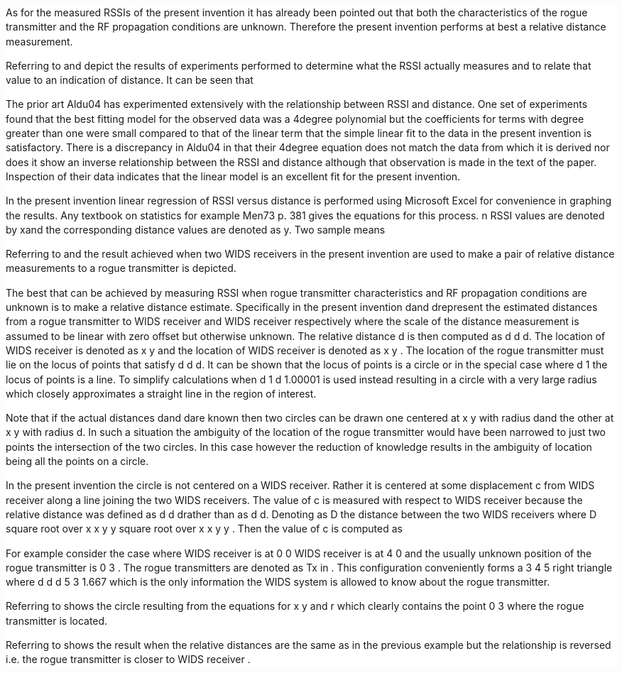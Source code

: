 As for the measured RSSIs of the present invention it has already been pointed out that both the characteristics of the rogue transmitter and the RF propagation conditions are unknown. Therefore the present invention performs at best a relative distance measurement.

Referring to and depict the results of experiments performed to determine what the RSSI actually measures and to relate that value to an indication of distance. It can be seen that 

The prior art Aldu04 has experimented extensively with the relationship between RSSI and distance. One set of experiments found that the best fitting model for the observed data was a 4degree polynomial but the coefficients for terms with degree greater than one were small compared to that of the linear term that the simple linear fit to the data in the present invention is satisfactory. There is a discrepancy in Aldu04 in that their 4degree equation does not match the data from which it is derived nor does it show an inverse relationship between the RSSI and distance although that observation is made in the text of the paper. Inspection of their data indicates that the linear model is an excellent fit for the present invention.

In the present invention linear regression of RSSI versus distance is performed using Microsoft Excel for convenience in graphing the results. Any textbook on statistics for example Men73 p. 381 gives the equations for this process. n RSSI values are denoted by xand the corresponding distance values are denoted as y. Two sample means

Referring to and the result achieved when two WIDS receivers in the present invention are used to make a pair of relative distance measurements to a rogue transmitter is depicted.

The best that can be achieved by measuring RSSI when rogue transmitter characteristics and RF propagation conditions are unknown is to make a relative distance estimate. Specifically in the present invention dand drepresent the estimated distances from a rogue transmitter to WIDS receiver and WIDS receiver respectively where the scale of the distance measurement is assumed to be linear with zero offset but otherwise unknown. The relative distance d is then computed as d d d. The location of WIDS receiver is denoted as x y and the location of WIDS receiver is denoted as x y . The location of the rogue transmitter must lie on the locus of points that satisfy d d d. It can be shown that the locus of points is a circle or in the special case where d 1 the locus of points is a line. To simplify calculations when d 1 d 1.00001 is used instead resulting in a circle with a very large radius which closely approximates a straight line in the region of interest.

Note that if the actual distances dand dare known then two circles can be drawn one centered at x y with radius dand the other at x y with radius d. In such a situation the ambiguity of the location of the rogue transmitter would have been narrowed to just two points the intersection of the two circles. In this case however the reduction of knowledge results in the ambiguity of location being all the points on a circle.

In the present invention the circle is not centered on a WIDS receiver. Rather it is centered at some displacement c from WIDS receiver along a line joining the two WIDS receivers. The value of c is measured with respect to WIDS receiver because the relative distance was defined as d d drather than as d d. Denoting as D the distance between the two WIDS receivers where D square root over x x y y square root over x x y y . Then the value of c is computed as

For example consider the case where WIDS receiver is at 0 0 WIDS receiver is at 4 0 and the usually unknown position of the rogue transmitter is 0 3 . The rogue transmitters are denoted as Tx in . This configuration conveniently forms a 3 4 5 right triangle where d d d 5 3 1.667 which is the only information the WIDS system is allowed to know about the rogue transmitter.

Referring to shows the circle resulting from the equations for x y and r which clearly contains the point 0 3 where the rogue transmitter is located.

Referring to shows the result when the relative distances are the same as in the previous example but the relationship is reversed i.e. the rogue transmitter is closer to WIDS receiver .
